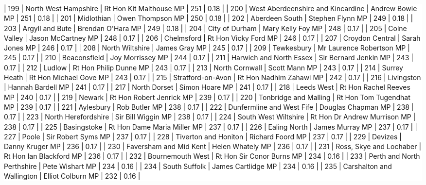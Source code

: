 | 199 | North West Hampshire | Rt Hon Kit Malthouse MP | 251 | 0.18 |
| 200 | West Aberdeenshire and Kincardine | Andrew Bowie MP | 251 | 0.18 |
| 201 | Midlothian | Owen Thompson MP | 250 | 0.18 |
| 202 | Aberdeen South | Stephen Flynn MP | 249 | 0.18 |
| 203 | Argyll and Bute | Brendan O'Hara MP | 249 | 0.18 |
| 204 | City of Durham | Mary Kelly Foy MP | 248 | 0.17 |
| 205 | Colne Valley | Jason McCartney MP | 248 | 0.17 |
| 206 | Chelmsford | Rt Hon Vicky Ford MP | 246 | 0.17 |
| 207 | Croydon Central | Sarah Jones MP | 246 | 0.17 |
| 208 | North Wiltshire | James Gray MP | 245 | 0.17 |
| 209 | Tewkesbury | Mr Laurence Robertson MP | 245 | 0.17 |
| 210 | Beaconsfield | Joy Morrissey MP | 244 | 0.17 |
| 211 | Harwich and North Essex | Sir Bernard Jenkin MP | 243 | 0.17 |
| 212 | Ludlow | Rt Hon Philip Dunne MP | 243 | 0.17 |
| 213 | North Cornwall | Scott Mann MP | 243 | 0.17 |
| 214 | Surrey Heath | Rt Hon Michael Gove MP | 243 | 0.17 |
| 215 | Stratford-on-Avon | Rt Hon Nadhim Zahawi MP | 242 | 0.17 |
| 216 | Livingston | Hannah Bardell MP | 241 | 0.17 |
| 217 | North Dorset | Simon Hoare MP | 241 | 0.17 |
| 218 | Leeds West | Rt Hon Rachel Reeves MP | 240 | 0.17 |
| 219 | Newark | Rt Hon Robert Jenrick MP | 239 | 0.17 |
| 220 | Tonbridge and Malling | Rt Hon Tom Tugendhat MP | 239 | 0.17 |
| 221 | Aylesbury | Rob Butler MP | 238 | 0.17 |
| 222 | Dunfermline and West Fife | Douglas Chapman MP | 238 | 0.17 |
| 223 | North Herefordshire | Sir Bill Wiggin MP | 238 | 0.17 |
| 224 | South West Wiltshire | Rt Hon Dr Andrew Murrison MP | 238 | 0.17 |
| 225 | Basingstoke | Rt Hon Dame Maria Miller MP | 237 | 0.17 |
| 226 | Ealing North | James Murray MP | 237 | 0.17 |
| 227 | Poole | Sir Robert Syms MP | 237 | 0.17 |
| 228 | Tiverton and Honiton | Richard Foord MP | 237 | 0.17 |
| 229 | Devizes | Danny Kruger MP | 236 | 0.17 |
| 230 | Faversham and Mid Kent | Helen Whately MP | 236 | 0.17 |
| 231 | Ross, Skye and Lochaber | Rt Hon Ian Blackford MP | 236 | 0.17 |
| 232 | Bournemouth West | Rt Hon Sir Conor Burns MP | 234 | 0.16 |
| 233 | Perth and North Perthshire | Pete Wishart MP | 234 | 0.16 |
| 234 | South Suffolk | James Cartlidge MP | 234 | 0.16 |
| 235 | Carshalton and Wallington | Elliot Colburn MP | 232 | 0.16 |